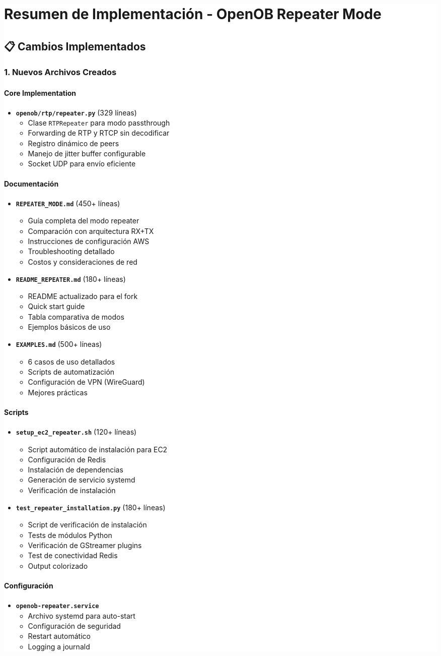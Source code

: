 # Resumen de Implementación - OpenOB Repeater Mode

## 📋 Cambios Implementados

### 1. Nuevos Archivos Creados

#### Core Implementation
- **`openob/rtp/repeater.py`** (329 líneas)
  - Clase `RTPRepeater` para modo passthrough
  - Forwarding de RTP y RTCP sin decodificar
  - Registro dinámico de peers
  - Manejo de jitter buffer configurable
  - Socket UDP para envío eficiente

#### Documentación
- **`REPEATER_MODE.md`** (450+ líneas)
  - Guía completa del modo repeater
  - Comparación con arquitectura RX+TX
  - Instrucciones de configuración AWS
  - Troubleshooting detallado
  - Costos y consideraciones de red

- **`README_REPEATER.md`** (180+ líneas)
  - README actualizado para el fork
  - Quick start guide
  - Tabla comparativa de modos
  - Ejemplos básicos de uso

- **`EXAMPLES.md`** (500+ líneas)
  - 6 casos de uso detallados
  - Scripts de automatización
  - Configuración de VPN (WireGuard)
  - Mejores prácticas

#### Scripts
- **`setup_ec2_repeater.sh`** (120+ líneas)
  - Script automático de instalación para EC2
  - Configuración de Redis
  - Instalación de dependencias
  - Generación de servicio systemd
  - Verificación de instalación

- **`test_repeater_installation.py`** (180+ líneas)
  - Script de verificación de instalación
  - Tests de módulos Python
  - Verificación de GStreamer plugins
  - Test de conectividad Redis
  - Output colorizado

#### Configuración
- **`openob-repeater.service`**
  - Archivo systemd para auto-start
  - Configuración de seguridad
  - Restart automático
  - Logging a journald

